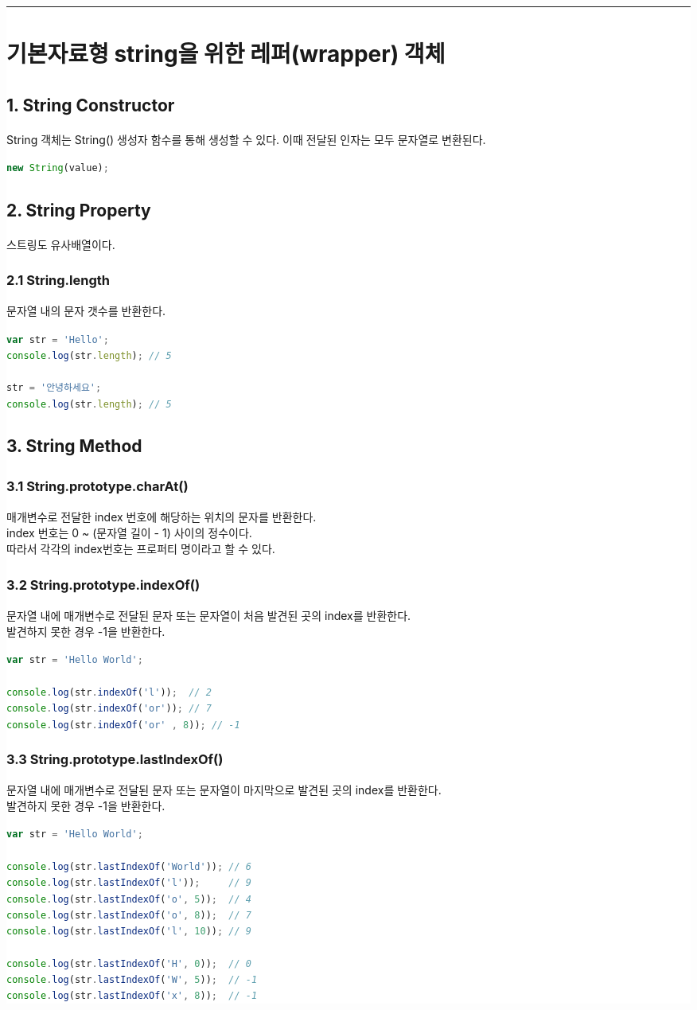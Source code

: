 
- - -
# 기본자료형 string을 위한 레퍼(wrapper) 객체
## 1. String Constructor
String 객체는 String() 생성자 함수를 통해 생성할 수 있다. 이때 전달된 인자는 모두 문자열로 변환된다.  
```js
new String(value);
```
## 2. String Property
스트링도 유사배열이다.  

### 2.1 String.length
문자열 내의 문자 갯수를 반환한다.  
```js
var str = 'Hello';
console.log(str.length); // 5

str = '안녕하세요';
console.log(str.length); // 5
```

## 3. String Method
### 3.1 String.prototype.charAt()
매개변수로 전달한 index 번호에 해당하는 위치의 문자를 반환한다.  
index 번호는 0 ~ (문자열 길이 - 1) 사이의 정수이다.  
따라서 각각의 index번호는 프로퍼티 명이라고 할 수 있다.  

### 3.2 String.prototype.indexOf()
문자열 내에 매개변수로 전달된 문자 또는 문자열이 처음 발견된 곳의 index를 반환한다.  
발견하지 못한 경우 -1을 반환한다.
```js
var str = 'Hello World';

console.log(str.indexOf('l'));  // 2
console.log(str.indexOf('or')); // 7
console.log(str.indexOf('or' , 8)); // -1
```

### 3.3 String.prototype.lastIndexOf()
문자열 내에 매개변수로 전달된 문자 또는 문자열이 마지막으로 발견된 곳의 index를 반환한다.  
발견하지 못한 경우 -1을 반환한다.
```js
var str = 'Hello World';

console.log(str.lastIndexOf('World')); // 6
console.log(str.lastIndexOf('l'));     // 9
console.log(str.lastIndexOf('o', 5));  // 4
console.log(str.lastIndexOf('o', 8));  // 7
console.log(str.lastIndexOf('l', 10)); // 9

console.log(str.lastIndexOf('H', 0));  // 0
console.log(str.lastIndexOf('W', 5));  // -1
console.log(str.lastIndexOf('x', 8));  // -1
```
